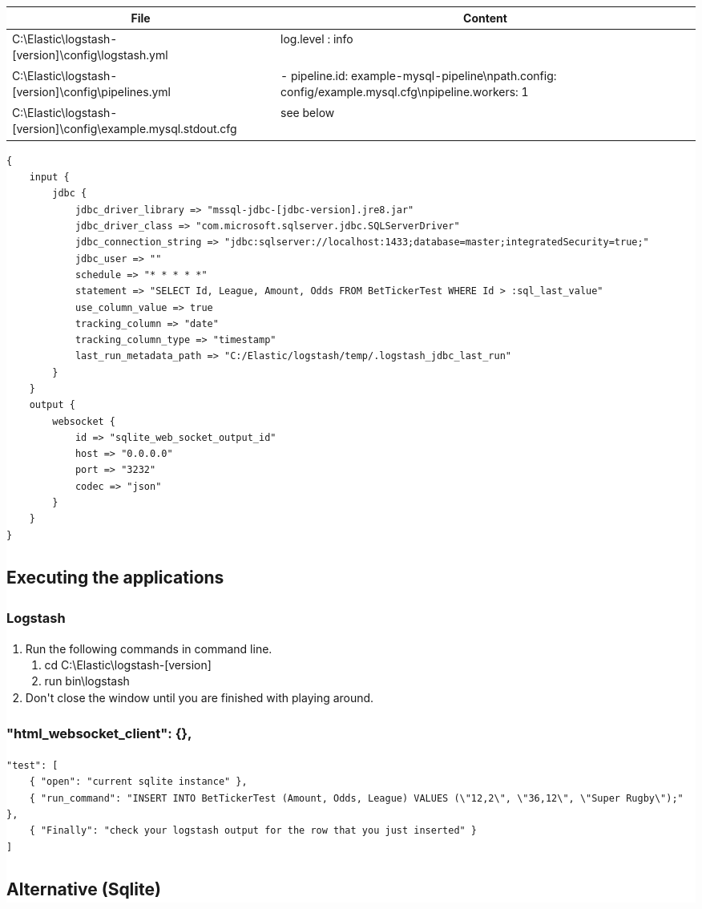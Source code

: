 | File | Content |
| --- | --- |
| C:\\Elastic\\logstash-[version]\\config\\logstash.yml | log.level : info |
| C:\\Elastic\\logstash-[version]\\config\\pipelines.yml | - pipeline.id: example-mysql-pipeline\\npath.config: config/example.mysql.cfg\\npipeline.workers: 1 |
| C:\\Elastic\\logstash-[version]\\config\\example.mysql.stdout.cfg | see below |
    {
        input {
            jdbc {
                jdbc_driver_library => "mssql-jdbc-[jdbc-version].jre8.jar"
                jdbc_driver_class => "com.microsoft.sqlserver.jdbc.SQLServerDriver"
                jdbc_connection_string => "jdbc:sqlserver://localhost:1433;database=master;integratedSecurity=true;"
                jdbc_user => ""
                schedule => "* * * * *"
                statement => "SELECT Id, League, Amount, Odds FROM BetTickerTest WHERE Id > :sql_last_value"
                use_column_value => true
                tracking_column => "date"
                tracking_column_type => "timestamp"
                last_run_metadata_path => "C:/Elastic/logstash/temp/.logstash_jdbc_last_run"
            }
        }
        output {
            websocket {
                id => "sqlite_web_socket_output_id"
                host => "0.0.0.0"
                port => "3232"
                codec => "json"
            }
        }
    }

## Executing the applications

### Logstash

1. Run the following commands in command line.
   1. cd C:\\Elastic\\logstash-[version]
   2. run bin\\logstash
2. Don't close the window until you are finished with playing around.

### "html_websocket_client": {},
    "test": [
        { "open": "current sqlite instance" },
        { "run_command": "INSERT INTO BetTickerTest (Amount, Odds, League) VALUES (\"12,2\", \"36,12\", \"Super Rugby\");" },
        { "Finally": "check your logstash output for the row that you just inserted" }
    ]

## Alternative (Sqlite)
